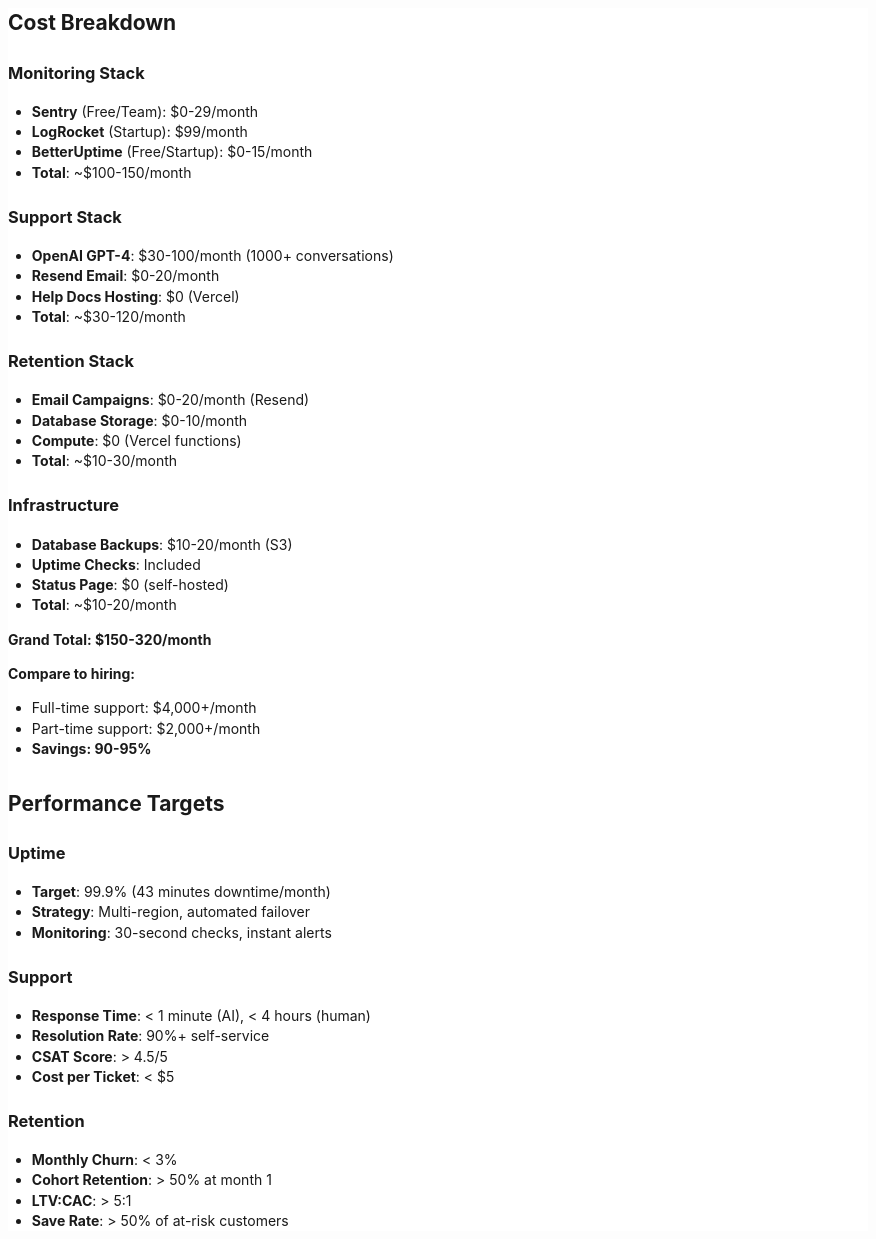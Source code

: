 ## Cost Breakdown

### Monitoring Stack
- **Sentry** (Free/Team): $0-29/month
- **LogRocket** (Startup): $99/month
- **BetterUptime** (Free/Startup): $0-15/month
- **Total**: ~$100-150/month

### Support Stack
- **OpenAI GPT-4**: $30-100/month (1000+ conversations)
- **Resend Email**: $0-20/month
- **Help Docs Hosting**: $0 (Vercel)
- **Total**: ~$30-120/month

### Retention Stack
- **Email Campaigns**: $0-20/month (Resend)
- **Database Storage**: $0-10/month
- **Compute**: $0 (Vercel functions)
- **Total**: ~$10-30/month

### Infrastructure
- **Database Backups**: $10-20/month (S3)
- **Uptime Checks**: Included
- **Status Page**: $0 (self-hosted)
- **Total**: ~$10-20/month

**Grand Total: $150-320/month**

**Compare to hiring:**
- Full-time support: $4,000+/month
- Part-time support: $2,000+/month
- **Savings: 90-95%**

## Performance Targets

### Uptime
- **Target**: 99.9% (43 minutes downtime/month)
- **Strategy**: Multi-region, automated failover
- **Monitoring**: 30-second checks, instant alerts

### Support
- **Response Time**: < 1 minute (AI), < 4 hours (human)
- **Resolution Rate**: 90%+ self-service
- **CSAT Score**: > 4.5/5
- **Cost per Ticket**: < $5

### Retention
- **Monthly Churn**: < 3%
- **Cohort Retention**: > 50% at month 1
- **LTV:CAC**: > 5:1
- **Save Rate**: > 50% of at-risk customers
